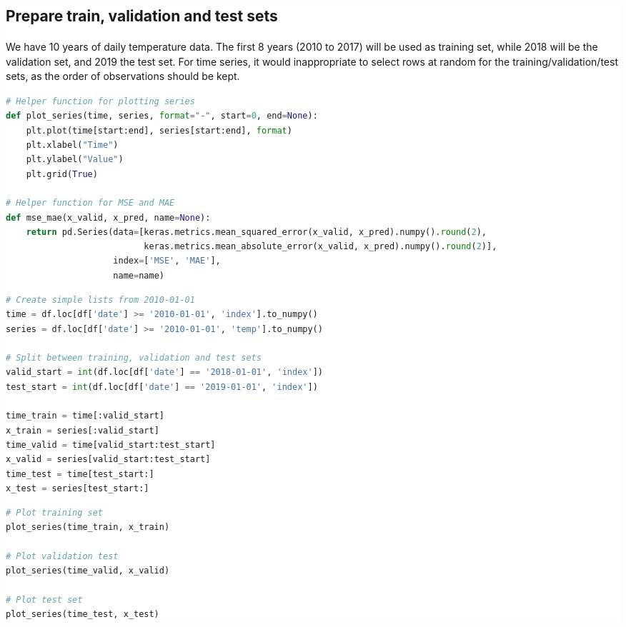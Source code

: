 ## Prepare train, validation and test sets

We have 10 years of daily temperature data. The first 8 years (2010 to 2017) will be used as training set, while 2018 will be the validation set, and 2019 the test set.
For time series, it would inappropriate to select rows at random for the training/validation/test sets, as the order of observations should be kept.

```python
# Helper function for plotting series
def plot_series(time, series, format="-", start=0, end=None):
    plt.plot(time[start:end], series[start:end], format)
    plt.xlabel("Time")
    plt.ylabel("Value")
    plt.grid(True)

# Helper function for MSE and MAE
def mse_mae(x_valid, x_pred, name=None):
    return pd.Series(data=[keras.metrics.mean_squared_error(x_valid, x_pred).numpy().round(2),
                           keras.metrics.mean_absolute_error(x_valid, x_pred).numpy().round(2)],
                     index=['MSE', 'MAE'],
                     name=name)
```

```python
# Create simple lists from 2010-01-01
time = df.loc[df['date'] >= '2010-01-01', 'index'].to_numpy()
series = df.loc[df['date'] >= '2010-01-01', 'temp'].to_numpy()

# Split between training, validation and test sets
valid_start = int(df.loc[df['date'] == '2018-01-01', 'index'])
test_start = int(df.loc[df['date'] == '2019-01-01', 'index'])

time_train = time[:valid_start]
x_train = series[:valid_start]
time_valid = time[valid_start:test_start]
x_valid = series[valid_start:test_start]
time_test = time[test_start:]
x_test = series[test_start:]
```

```python
# Plot training set
plot_series(time_train, x_train)

# Plot validation test
plot_series(time_valid, x_valid)

# Plot test set
plot_series(time_test, x_test)
```
